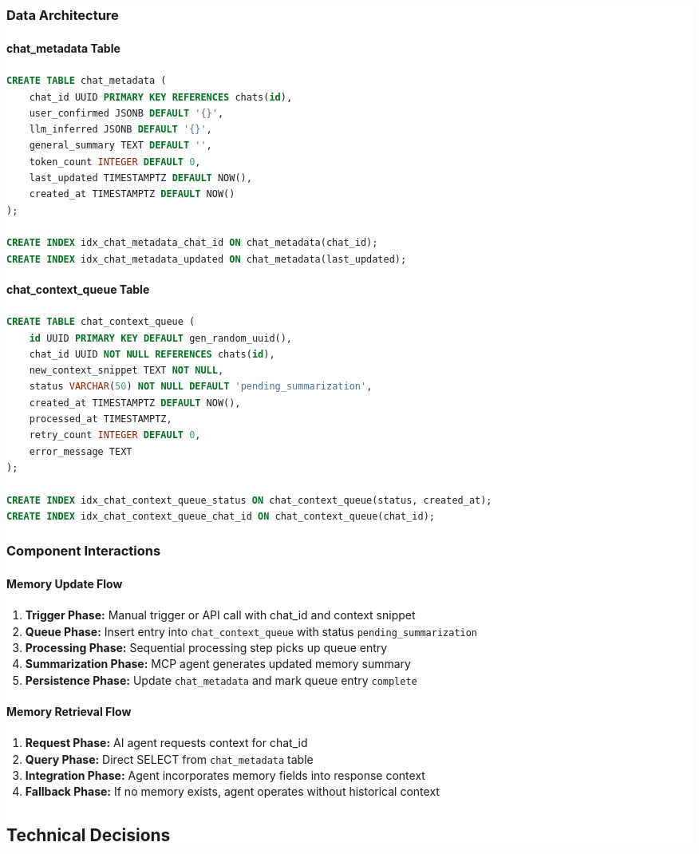### Data Architecture

#### chat_metadata Table
```sql
CREATE TABLE chat_metadata (
    chat_id UUID PRIMARY KEY REFERENCES chats(id),
    user_confirmed JSONB DEFAULT '{}',
    llm_inferred JSONB DEFAULT '{}', 
    general_summary TEXT DEFAULT '',
    token_count INTEGER DEFAULT 0,
    last_updated TIMESTAMPTZ DEFAULT NOW(),
    created_at TIMESTAMPTZ DEFAULT NOW()
);

CREATE INDEX idx_chat_metadata_chat_id ON chat_metadata(chat_id);
CREATE INDEX idx_chat_metadata_updated ON chat_metadata(last_updated);
```

#### chat_context_queue Table
```sql
CREATE TABLE chat_context_queue (
    id UUID PRIMARY KEY DEFAULT gen_random_uuid(),
    chat_id UUID NOT NULL REFERENCES chats(id),
    new_context_snippet TEXT NOT NULL,
    status VARCHAR(50) NOT NULL DEFAULT 'pending_summarization',
    created_at TIMESTAMPTZ DEFAULT NOW(),
    processed_at TIMESTAMPTZ,
    retry_count INTEGER DEFAULT 0,
    error_message TEXT
);

CREATE INDEX idx_chat_context_queue_status ON chat_context_queue(status, created_at);
CREATE INDEX idx_chat_context_queue_chat_id ON chat_context_queue(chat_id);
```

### Component Interactions

#### Memory Update Flow
1. **Trigger Phase:** Manual trigger or API call with chat_id and context snippet
2. **Queue Phase:** Insert entry into `chat_context_queue` with status `pending_summarization`
3. **Processing Phase:** Sequential processing step picks up queue entry
4. **Summarization Phase:** MCP agent generates updated memory summary
5. **Persistence Phase:** Update `chat_metadata` and mark queue entry `complete`

#### Memory Retrieval Flow
1. **Request Phase:** AI agent requests context for chat_id
2. **Query Phase:** Direct SELECT from `chat_metadata` table
3. **Integration Phase:** Agent incorporates memory fields into response context
4. **Fallback Phase:** If no memory exists, agent operates without historical context

## Technical Decisions
